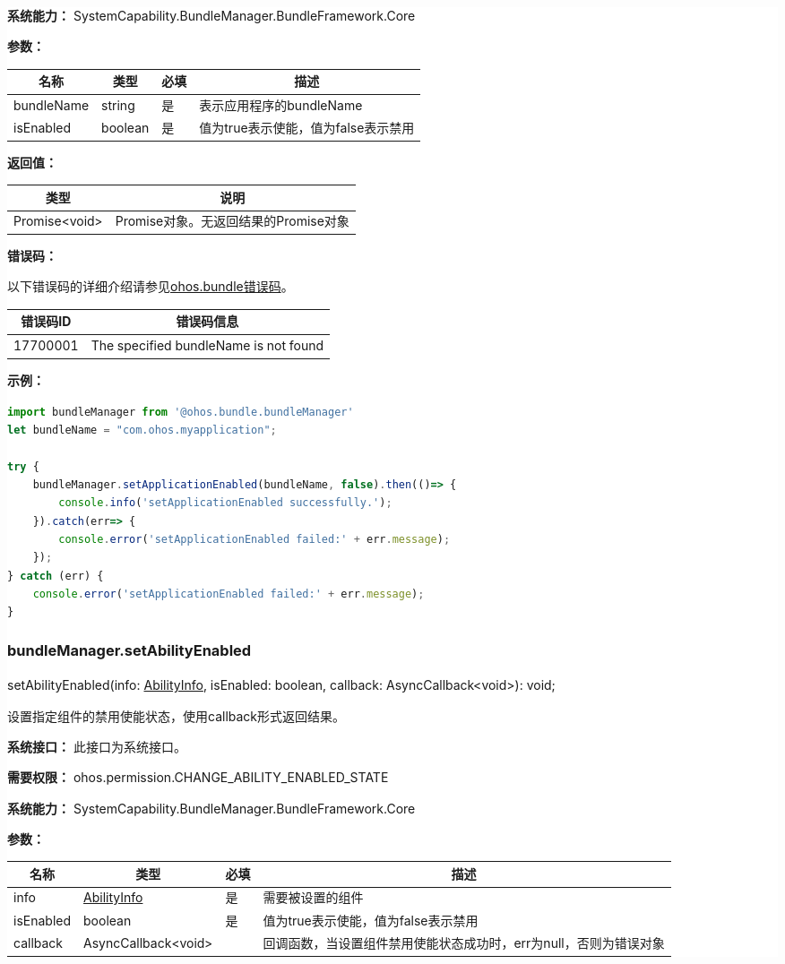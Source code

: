 **系统能力：** SystemCapability.BundleManager.BundleFramework.Core

**参数：**

| 名称       | 类型    | 必填 | 描述                                  |
| ---------- | ------- | ---- | ------------------------------------- |
| bundleName | string  | 是   | 表示应用程序的bundleName            |
| isEnabled  | boolean | 是   | 值为true表示使能，值为false表示禁用 |

**返回值：**

| 类型           | 说明                                 |
| -------------- | ------------------------------------ |
| Promise\<void> | Promise对象。无返回结果的Promise对象 |

**错误码：**

以下错误码的详细介绍请参见[ohos.bundle错误码](../errorcodes/errcode-bundle.md)。

| 错误码ID | 错误码信息                             |
| -------- | -------------------------------------- |
| 17700001 | The specified bundleName is not found |

**示例：**

```ts
import bundleManager from '@ohos.bundle.bundleManager'
let bundleName = "com.ohos.myapplication";

try {
    bundleManager.setApplicationEnabled(bundleName, false).then(()=> {
        console.info('setApplicationEnabled successfully.');
    }).catch(err=> {
        console.error('setApplicationEnabled failed:' + err.message);
    });
} catch (err) {
    console.error('setApplicationEnabled failed:' + err.message);
}
```

### bundleManager.setAbilityEnabled

setAbilityEnabled(info: [AbilityInfo](js-apis-bundleManager-abilityInfo.md), isEnabled: boolean, callback: AsyncCallback\<void>): void;

设置指定组件的禁用使能状态，使用callback形式返回结果。

**系统接口：** 此接口为系统接口。

**需要权限：** ohos.permission.CHANGE_ABILITY_ENABLED_STATE

**系统能力：** SystemCapability.BundleManager.BundleFramework.Core

**参数：**

| 名称     | 类型        | 必填 | 描述                                  |
| -------- | ----------- | ---- | ------------------------------------- |
| info     | [AbilityInfo](js-apis-bundleManager-abilityInfo.md) | 是   | 需要被设置的组件              |
| isEnabled| boolean     | 是   | 值为true表示使能，值为false表示禁用 |
| callback | AsyncCallback\<void> |  | 回调函数，当设置组件禁用使能状态成功时，err为null，否则为错误对象 |
